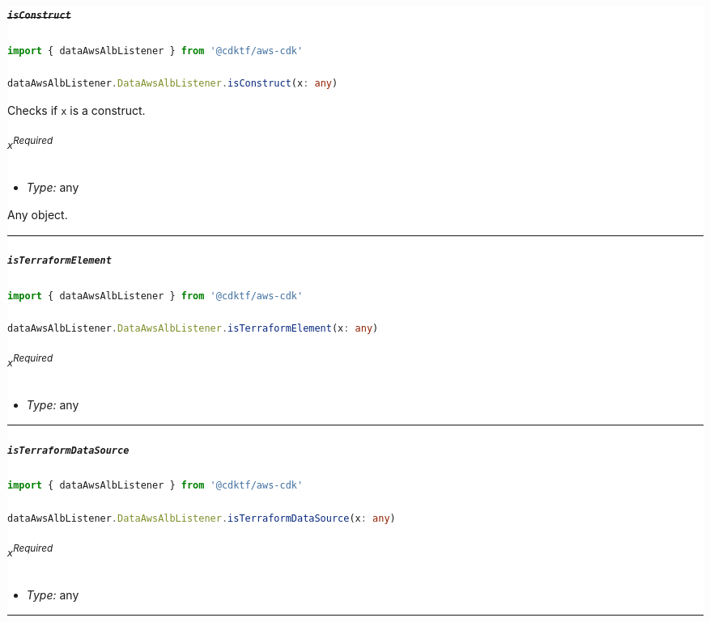 
##### ~~`isConstruct`~~ <a name="isConstruct" id="@cdktf/aws-cdk.dataAwsAlbListener.DataAwsAlbListener.isConstruct"></a>

```typescript
import { dataAwsAlbListener } from '@cdktf/aws-cdk'

dataAwsAlbListener.DataAwsAlbListener.isConstruct(x: any)
```

Checks if `x` is a construct.

###### `x`<sup>Required</sup> <a name="x" id="@cdktf/aws-cdk.dataAwsAlbListener.DataAwsAlbListener.isConstruct.parameter.x"></a>

- *Type:* any

Any object.

---

##### `isTerraformElement` <a name="isTerraformElement" id="@cdktf/aws-cdk.dataAwsAlbListener.DataAwsAlbListener.isTerraformElement"></a>

```typescript
import { dataAwsAlbListener } from '@cdktf/aws-cdk'

dataAwsAlbListener.DataAwsAlbListener.isTerraformElement(x: any)
```

###### `x`<sup>Required</sup> <a name="x" id="@cdktf/aws-cdk.dataAwsAlbListener.DataAwsAlbListener.isTerraformElement.parameter.x"></a>

- *Type:* any

---

##### `isTerraformDataSource` <a name="isTerraformDataSource" id="@cdktf/aws-cdk.dataAwsAlbListener.DataAwsAlbListener.isTerraformDataSource"></a>

```typescript
import { dataAwsAlbListener } from '@cdktf/aws-cdk'

dataAwsAlbListener.DataAwsAlbListener.isTerraformDataSource(x: any)
```

###### `x`<sup>Required</sup> <a name="x" id="@cdktf/aws-cdk.dataAwsAlbListener.DataAwsAlbListener.isTerraformDataSource.parameter.x"></a>

- *Type:* any

---
